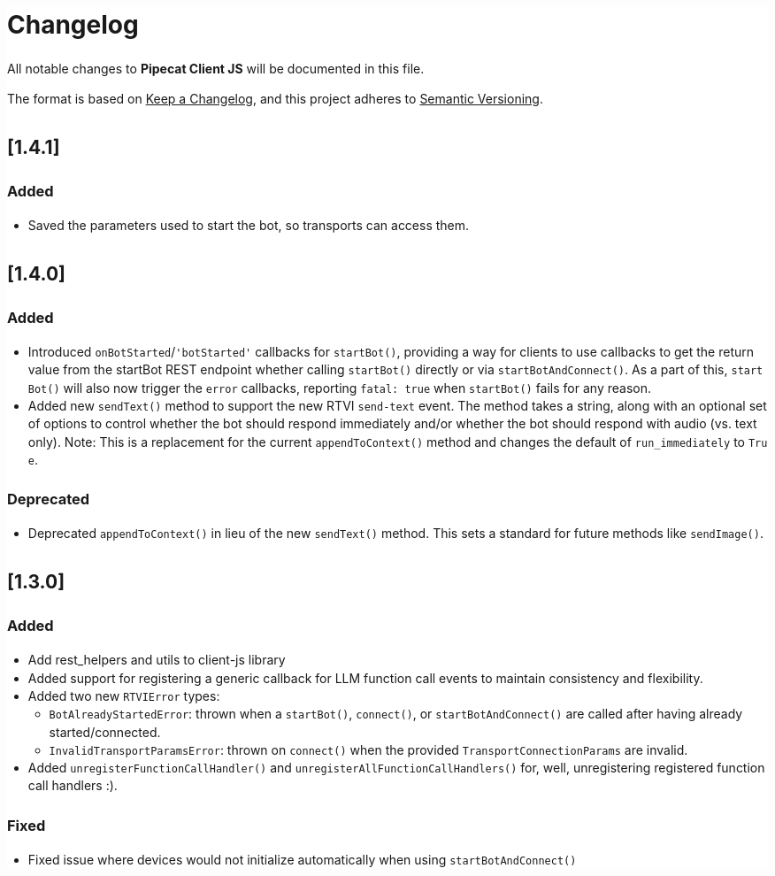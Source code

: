 # Changelog

All notable changes to **Pipecat Client JS** will be documented in this file.

The format is based on [Keep a Changelog](https://keepachangelog.com/en/1.0.0/),
and this project adheres to [Semantic Versioning](https://semver.org/spec/v2.0.0.html).

## [1.4.1]

### Added

- Saved the parameters used to start the bot, so transports can access them.

## [1.4.0]

### Added

- Introduced `onBotStarted`/`'botStarted'` callbacks for `startBot()`, providing a way for clients to use callbacks to get the return value from the startBot REST endpoint whether calling `startBot()` directly or via `startBotAndConnect()`. As a part of this, `startBot()` will also now trigger the `error` callbacks, reporting `fatal: true` when `startBot()` fails for any reason.
- Added new `sendText()` method to support the new RTVI `send-text` event. The method takes a string, along with an optional set of options to control whether the bot should respond immediately and/or whether the bot should respond with audio (vs. text only). Note: This is a replacement for the current `appendToContext()` method and changes the default of `run_immediately` to `True`.

### Deprecated

- Deprecated `appendToContext()` in lieu of the new `sendText()` method. This sets a standard for future methods like `sendImage()`.

## [1.3.0]

### Added

- Add rest_helpers and utils to client-js library
- Added support for registering a generic callback for LLM function call events to maintain consistency and flexibility.
- Added two new `RTVIError` types:
  - `BotAlreadyStartedError`: thrown when a `startBot()`, `connect()`, or `startBotAndConnect()` are called after having already started/connected.
  - `InvalidTransportParamsError`: thrown on `connect()` when the provided `TransportConnectionParams` are invalid.
- Added `unregisterFunctionCallHandler()` and `unregisterAllFunctionCallHandlers()` for, well, unregistering registered function call handlers :).

### Fixed

- Fixed issue where devices would not initialize automatically when using `startBotAndConnect()`
